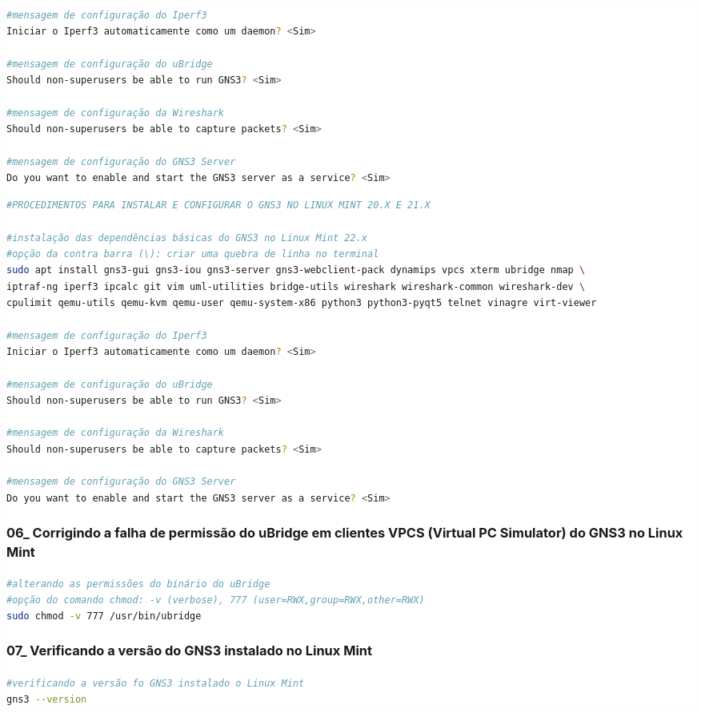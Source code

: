 ```bash
#mensagem de configuração do Iperf3
Iniciar o Iperf3 automaticamente como um daemon? <Sim>

#mensagem de configuração do uBridge
Should non-superusers be able to run GNS3? <Sim>

#mensagem de configuração da Wireshark
Should non-superusers be able to capture packets? <Sim>

#mensagem de configuração do GNS3 Server
Do you want to enable and start the GNS3 server as a service? <Sim>
```
```bash
#PROCEDIMENTOS PARA INSTALAR E CONFIGURAR O GNS3 NO LINUX MINT 20.X E 21.X

#instalação das dependências básicas do GNS3 no Linux Mint 22.x
#opção da contra barra (\): criar uma quebra de linha no terminal
sudo apt install gns3-gui gns3-iou gns3-server gns3-webclient-pack dynamips vpcs xterm ubridge nmap \
iptraf-ng iperf3 ipcalc git vim uml-utilities bridge-utils wireshark wireshark-common wireshark-dev \
cpulimit qemu-utils qemu-kvm qemu-user qemu-system-x86 python3 python3-pyqt5 telnet vinagre virt-viewer

#mensagem de configuração do Iperf3
Iniciar o Iperf3 automaticamente como um daemon? <Sim>

#mensagem de configuração do uBridge
Should non-superusers be able to run GNS3? <Sim>

#mensagem de configuração da Wireshark
Should non-superusers be able to capture packets? <Sim>

#mensagem de configuração do GNS3 Server
Do you want to enable and start the GNS3 server as a service? <Sim>
```

### 06_ Corrigindo a falha de permissão do uBridge em clientes VPCS (Virtual PC Simulator) do GNS3 no Linux Mint
```bash
#alterando as permissões do binário do uBridge
#opção do comando chmod: -v (verbose), 777 (user=RWX,group=RWX,other=RWX)
sudo chmod -v 777 /usr/bin/ubridge
```

### 07_ Verificando a versão do GNS3 instalado no Linux Mint
```bash
#verificando a versão fo GNS3 instalado o Linux Mint
gns3 --version
```
